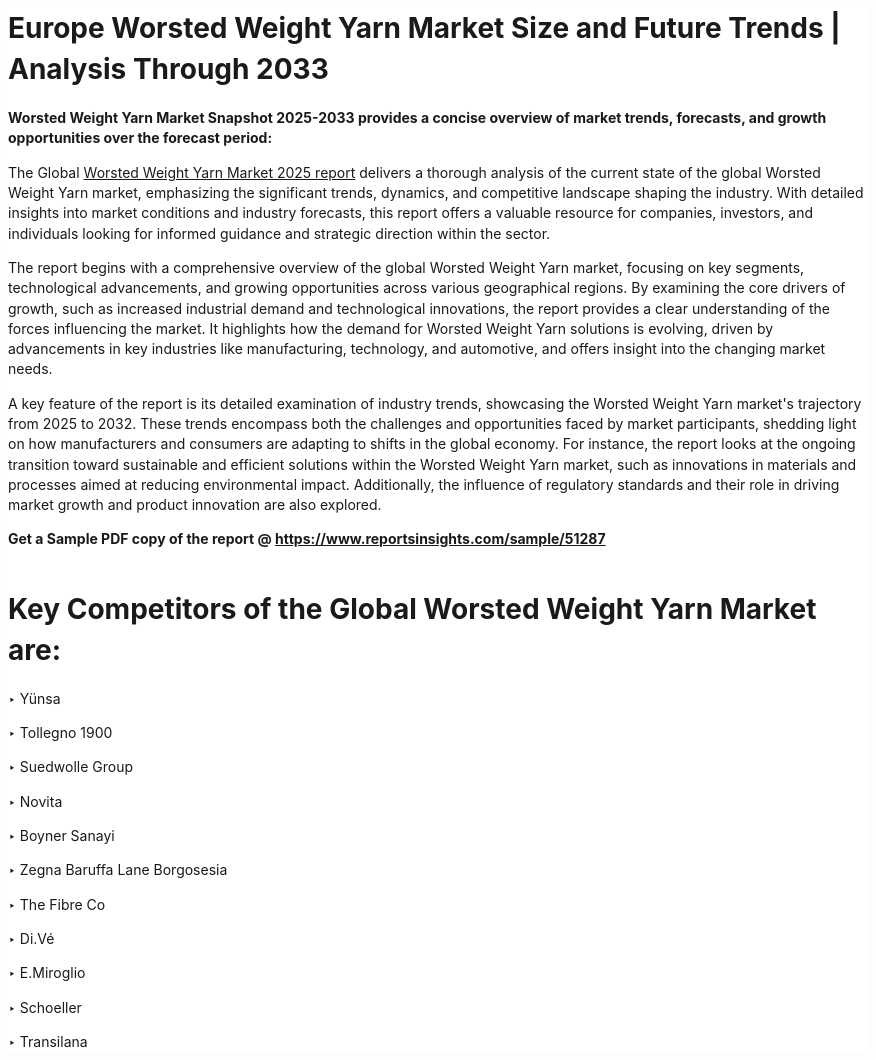 # Europe Worsted Weight Yarn Market Size and Future Trends | Analysis Through 2033

<strong>Worsted Weight Yarn Market Snapshot 2025-2033 provides a concise overview of market trends, forecasts, and growth opportunities over the forecast period:</strong>

The Global <a href=https://www.reportsinsights.com/sample/51287>Worsted Weight Yarn Market 2025 report</a> delivers a thorough analysis of the current state of the global Worsted Weight Yarn market, emphasizing the significant trends, dynamics, and competitive landscape shaping the industry. With detailed insights into market conditions and industry forecasts, this report offers a valuable resource for companies, investors, and individuals looking for informed guidance and strategic direction within the sector.

The report begins with a comprehensive overview of the global Worsted Weight Yarn market, focusing on key segments, technological advancements, and growing opportunities across various geographical regions. By examining the core drivers of growth, such as increased industrial demand and technological innovations, the report provides a clear understanding of the forces influencing the market. It highlights how the demand for Worsted Weight Yarn solutions is evolving, driven by advancements in key industries like manufacturing, technology, and automotive, and offers insight into the changing market needs.

A key feature of the report is its detailed examination of industry trends, showcasing the Worsted Weight Yarn market's trajectory from 2025 to 2032. These trends encompass both the challenges and opportunities faced by market participants, shedding light on how manufacturers and consumers are adapting to shifts in the global economy. For instance, the report looks at the ongoing transition toward sustainable and efficient solutions within the Worsted Weight Yarn market, such as innovations in materials and processes aimed at reducing environmental impact. Additionally, the influence of regulatory standards and their role in driving market growth and product innovation are also explored.

<strong>Get a Sample PDF copy of the report @ <a href=https://www.reportsinsights.com/sample/51287>https://www.reportsinsights.com/sample/51287</a></strong>

# <strong>Key Competitors of the Global Worsted Weight Yarn Market are:</strong>

‣ Yünsa

‣ Tollegno 1900

‣ Suedwolle Group

‣ Novita

‣ Boyner Sanayi

‣ Zegna Baruffa Lane Borgosesia

‣ The Fibre Co

‣ Di.Vé

‣ E.Miroglio

‣ Schoeller

‣ Transilana
